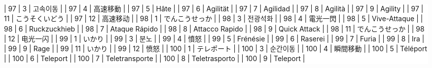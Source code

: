 | 97      | 3                 | 고속이동                         |
| 97      | 4                 | 高速移動                         |
| 97      | 5                 | Hâte                         |
| 97      | 6                 | Agilität                     |
| 97      | 7                 | Agilidad                     |
| 97      | 8                 | Agilità                      |
| 97      | 9                 | Agility                      |
| 97      | 11                | こうそくいどう                      |
| 97      | 12                | 高速移动                         |
| 98      | 1                 | でんこうせっか                      |
| 98      | 3                 | 전광석화                         |
| 98      | 4                 | 電光一閃                         |
| 98      | 5                 | Vive-Attaque                 |
| 98      | 6                 | Ruckzuckhieb                 |
| 98      | 7                 | Ataque Rápido                |
| 98      | 8                 | Attacco Rapido               |
| 98      | 9                 | Quick Attack                 |
| 98      | 11                | でんこうせっか                      |
| 98      | 12                | 电光一闪                         |
| 99      | 1                 | いかり                          |
| 99      | 3                 | 분노                           |
| 99      | 4                 | 憤怒                           |
| 99      | 5                 | Frénésie                     |
| 99      | 6                 | Raserei                      |
| 99      | 7                 | Furia                        |
| 99      | 8                 | Ira                          |
| 99      | 9                 | Rage                         |
| 99      | 11                | いかり                          |
| 99      | 12                | 愤怒                           |
| 100     | 1                 | テレポート                        |
| 100     | 3                 | 순간이동                         |
| 100     | 4                 | 瞬間移動                         |
| 100     | 5                 | Téléport                     |
| 100     | 6                 | Teleport                     |
| 100     | 7                 | Teletransporte               |
| 100     | 8                 | Teletrasporto                |
| 100     | 9                 | Teleport                     |